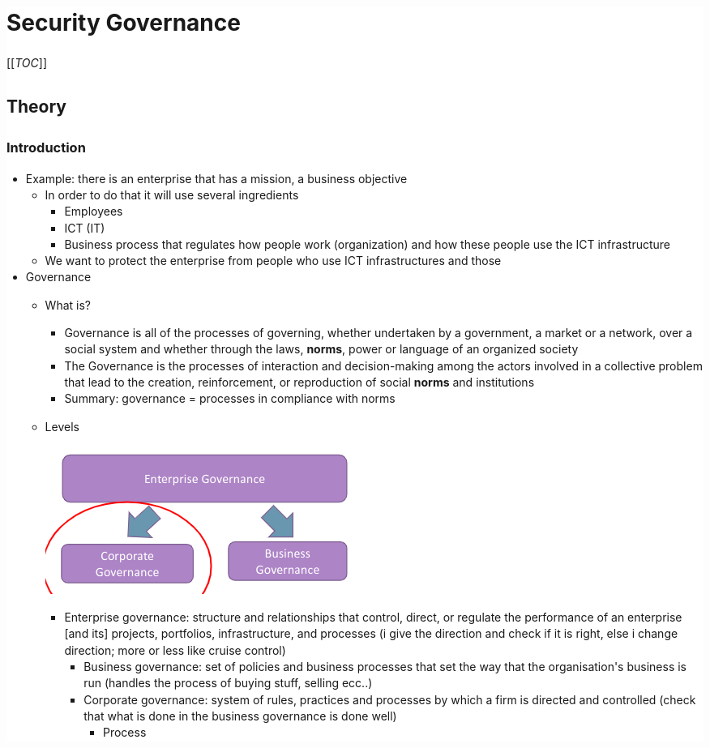 # Security Governance

[[_TOC_]]

## Theory

### Introduction

- Example: there is an enterprise that has a mission, a business objective
  - In order to do that it will use several ingredients
    - Employees
    - ICT (IT)
    - Business process that regulates how people work (organization) and how these people use the ICT infrastructure
  - We want to protect the enterprise from people who use ICT infrastructures and those
- Governance
  - What is?
    - Governance is all of the processes of governing, whether undertaken by a government, a market or a network, over a social system  and whether through the laws, **norms**, power or language of an organized society
    - The Governance is the processes of interaction and decision-making among the actors involved in a collective problem that lead to the creation, reinforcement, or reproduction of social **norms** and institutions
    - Summary: governance = processes in compliance with norms
  - Levels

    ![](./res/img/1.png)

    - Enterprise governance: structure and relationships that control, direct, or regulate the performance of an enterprise [and its] projects, portfolios, infrastructure, and processes (i give the direction and check if it is right, else i change direction; more or less like cruise control)
      - Business governance: set of policies and business processes that set the way that the organisation's business is run (handles the process of buying stuff, selling ecc..)
      - Corporate governance: system of rules, practices and processes by which a firm is directed and controlled (check that what is done in the business governance is done well)
        - Process
